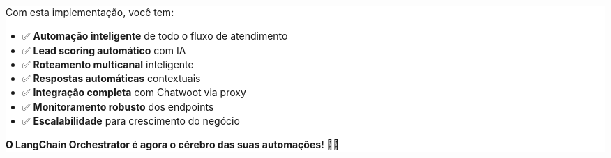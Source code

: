 Com esta implementação, você tem:

- ✅ **Automação inteligente** de todo o fluxo de atendimento
- ✅ **Lead scoring automático** com IA
- ✅ **Roteamento multicanal** inteligente
- ✅ **Respostas automáticas** contextuais
- ✅ **Integração completa** com Chatwoot via proxy
- ✅ **Monitoramento robusto** dos endpoints
- ✅ **Escalabilidade** para crescimento do negócio

**O LangChain Orchestrator é agora o cérebro das suas automações! 🧠✨** 
